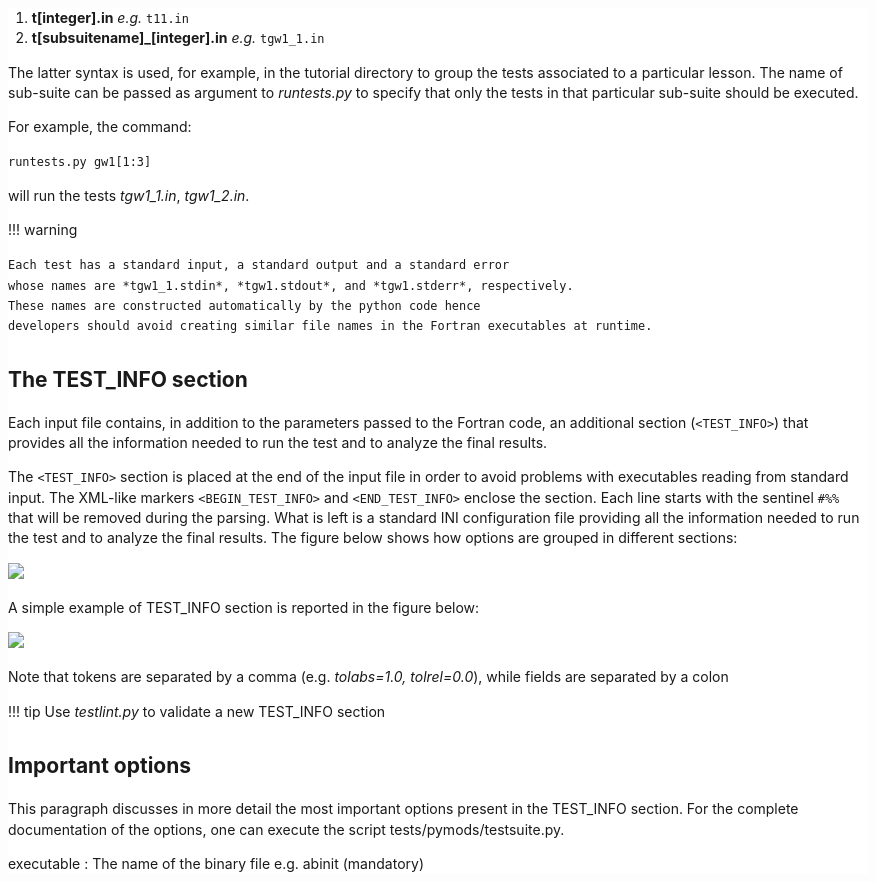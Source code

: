 1. **t[integer].in**  *e.g.* `t11.in`
2. **t[subsuitename]_[integer].in**  *e.g.* `tgw1_1.in`

The latter syntax is used, for example, in the tutorial directory to 
group the tests associated to a particular lesson.
The name of sub-suite can be passed as argument to *runtests.py* to specify
that only the tests in that particular sub-suite should be executed.

For example, the command:
  
    runtests.py gw1[1:3]

will run the tests *tgw1_1.in*, *tgw1_2.in*.

!!! warning

    Each test has a standard input, a standard output and a standard error 
    whose names are *tgw1_1.stdin*, *tgw1.stdout*, and *tgw1.stderr*, respectively.
    These names are constructed automatically by the python code hence 
    developers should avoid creating similar file names in the Fortran executables at runtime.

## The TEST_INFO section

Each input file contains, in addition to the parameters passed to 
the Fortran code, an additional section (`<TEST_INFO>`) that provides all the 
information needed to run the test and to analyze the final results. 

The `<TEST_INFO>` section is placed at the end of the input file
in order to avoid problems with executables reading from standard input.
The XML-like markers `<BEGIN_TEST_INFO>` and `<END_TEST_INFO>` enclose the section. 
Each line starts with the sentinel `#%%` that will be removed during the parsing. 
What is left is a standard INI configuration file providing all the information 
needed to run the test and to analyze the final results.
The figure below shows how options are grouped in different sections:

![](testsuite_howto_assets/testinfo.png)

A simple example of TEST_INFO section is reported in the figure below:

![](testsuite_howto_assets/simple_testinfo.png)

Note that tokens are separated by a comma (e.g. *tolabs=1.0, tolrel=0.0*), while fields
are separated by a colon

!!! tip
    Use *testlint.py* to validate a new TEST_INFO section

## Important options

This paragraph discusses in more detail the most important options present in the TEST_INFO section.
For the complete documentation of the options, one can execute the script tests/pymods/testsuite.py.

executable
:    The name of the binary file e.g. abinit (mandatory)
